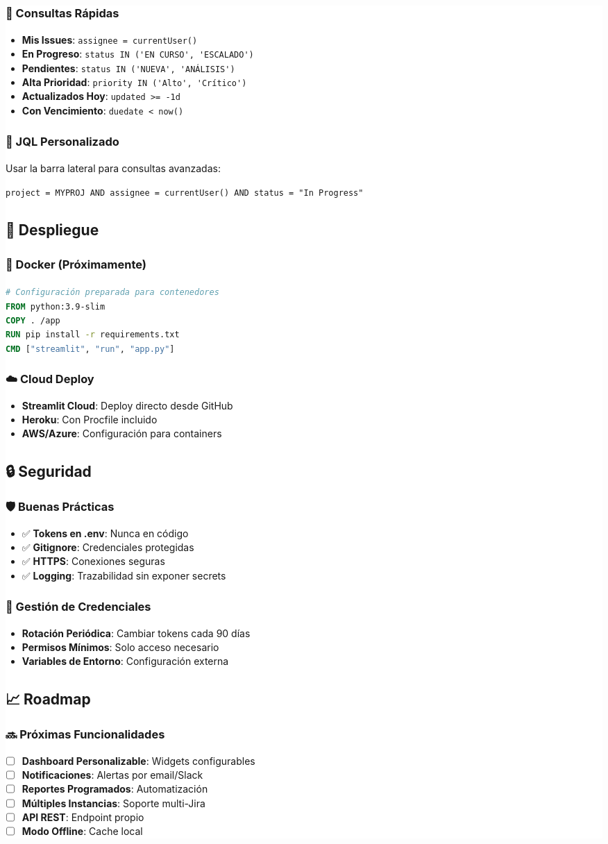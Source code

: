 ### 📝 Consultas Rápidas
- **Mis Issues**: `assignee = currentUser()`
- **En Progreso**: `status IN ('EN CURSO', 'ESCALADO')`
- **Pendientes**: `status IN ('NUEVA', 'ANÁLISIS')`
- **Alta Prioridad**: `priority IN ('Alto', 'Crítico')`
- **Actualizados Hoy**: `updated >= -1d`
- **Con Vencimiento**: `duedate < now()`

### 🔧 JQL Personalizado
Usar la barra lateral para consultas avanzadas:
```jql
project = MYPROJ AND assignee = currentUser() AND status = "In Progress"
```

## 🚀 Despliegue

### 🐳 Docker (Próximamente)
```dockerfile
# Configuración preparada para contenedores
FROM python:3.9-slim
COPY . /app
RUN pip install -r requirements.txt
CMD ["streamlit", "run", "app.py"]
```

### ☁️ Cloud Deploy
- **Streamlit Cloud**: Deploy directo desde GitHub
- **Heroku**: Con Procfile incluido
- **AWS/Azure**: Configuración para containers

## 🔒 Seguridad

### 🛡️ Buenas Prácticas
- ✅ **Tokens en .env**: Nunca en código
- ✅ **Gitignore**: Credenciales protegidas
- ✅ **HTTPS**: Conexiones seguras
- ✅ **Logging**: Trazabilidad sin exponer secrets

### 🔐 Gestión de Credenciales
- **Rotación Periódica**: Cambiar tokens cada 90 días
- **Permisos Mínimos**: Solo acceso necesario
- **Variables de Entorno**: Configuración externa

## 📈 Roadmap

### 🔜 Próximas Funcionalidades
- [ ] **Dashboard Personalizable**: Widgets configurables
- [ ] **Notificaciones**: Alertas por email/Slack
- [ ] **Reportes Programados**: Automatización
- [ ] **Múltiples Instancias**: Soporte multi-Jira
- [ ] **API REST**: Endpoint propio
- [ ] **Modo Offline**: Cache local
